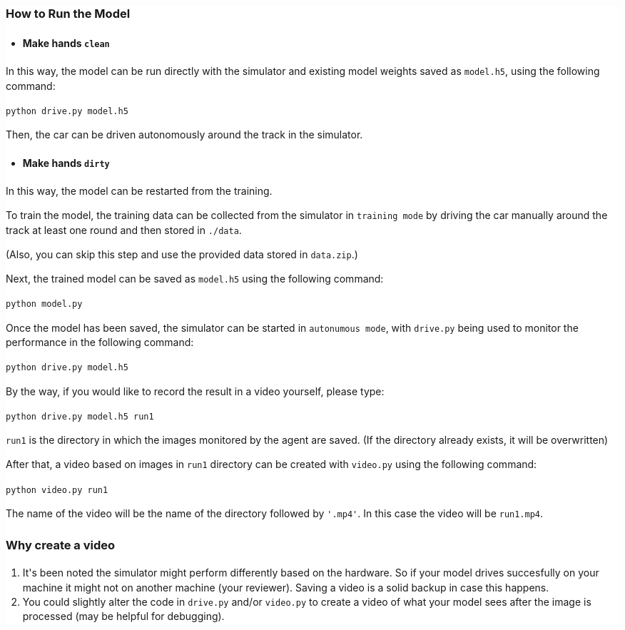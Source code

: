 

### How to Run the Model

- #### Make hands `clean`

In this way, the model can be run directly with the simulator and existing model weights saved as `model.h5`, using the following command:

```python
python drive.py model.h5
```

Then, the car can be driven autonomously around the track in the simulator.

- #### Make hands `dirty`

In this way, the model can be restarted from the training.

To train the model, the training data can be collected from the simulator in `training mode` by driving the car manually around the track at least one round and then stored in `./data`.

(Also, you can skip this step and use the provided data stored in `data.zip`.)

Next, the trained model can be saved as `model.h5` using the following command:

```python
python model.py
```

Once the model has been saved, the simulator can be started in `autonumous mode`, with `drive.py` being used to monitor the performance in the following command:

```python
python drive.py model.h5
```

By the way, if you would like to record the result in a video yourself, please type:

```python
python drive.py model.h5 run1
```

`run1` is the directory in which the images monitored by the agent are saved. (If the directory already exists, it will be overwritten)

After that, a video based on images in `run1` directory can be created with `video.py` using the following command:

```python
python video.py run1
```

The name of the video will be the name of the directory followed by `'.mp4'`. In this case the video will be `run1.mp4`.

### Why create a video

1. It's been noted the simulator might perform differently based on the hardware. So if your model drives succesfully on your machine it might not on another machine (your reviewer). Saving a video is a solid backup in case this happens.
2. You could slightly alter the code in `drive.py` and/or `video.py` to create a video of what your model sees after the image is processed (may be helpful for debugging).
